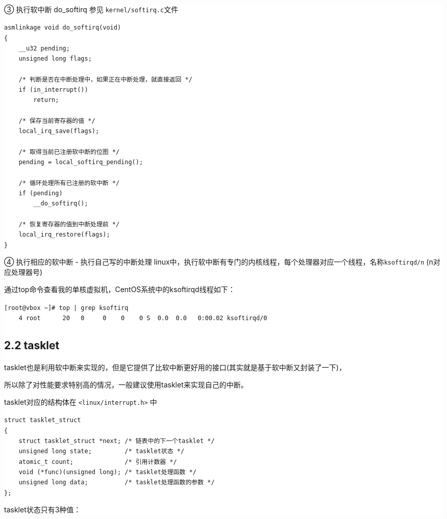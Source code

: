③ 执行软中断 do_softirq 参见 `kernel/softirq.c`文件

```
asmlinkage void do_softirq(void)
{
    __u32 pending;
    unsigned long flags;

    /* 判断是否在中断处理中，如果正在中断处理，就直接返回 */
    if (in_interrupt())
        return;

    /* 保存当前寄存器的值 */
    local_irq_save(flags);

    /* 取得当前已注册软中断的位图 */
    pending = local_softirq_pending();

    /* 循环处理所有已注册的软中断 */
    if (pending)
        __do_softirq();

    /* 恢复寄存器的值到中断处理前 */
    local_irq_restore(flags);
}
```
④ 执行相应的软中断 - 执行自己写的中断处理
linux中，执行软中断有专门的内核线程，每个处理器对应一个线程，名称`ksoftirqd/n` (n对应处理器号)

通过top命令查看我的单核虚拟机，CentOS系统中的ksoftirqd线程如下：

```
[root@vbox ~]# top | grep ksoftirq
    4 root      20   0     0    0    0 S  0.0  0.0   0:00.02 ksoftirqd/0
```

## 2.2 tasklet
tasklet也是利用软中断来实现的，但是它提供了比软中断更好用的接口(其实就是基于软中断又封装了一下)，

所以除了对性能要求特别高的情况，一般建议使用tasklet来实现自己的中断。

tasklet对应的结构体在 `<linux/interrupt.h>` 中

```
struct tasklet_struct
{
    struct tasklet_struct *next; /* 链表中的下一个tasklet */
    unsigned long state;         /* tasklet状态 */
    atomic_t count;              /* 引用计数器 */
    void (*func)(unsigned long); /* tasklet处理函数 */
    unsigned long data;          /* tasklet处理函数的参数 */
};
```
tasklet状态只有3种值：
